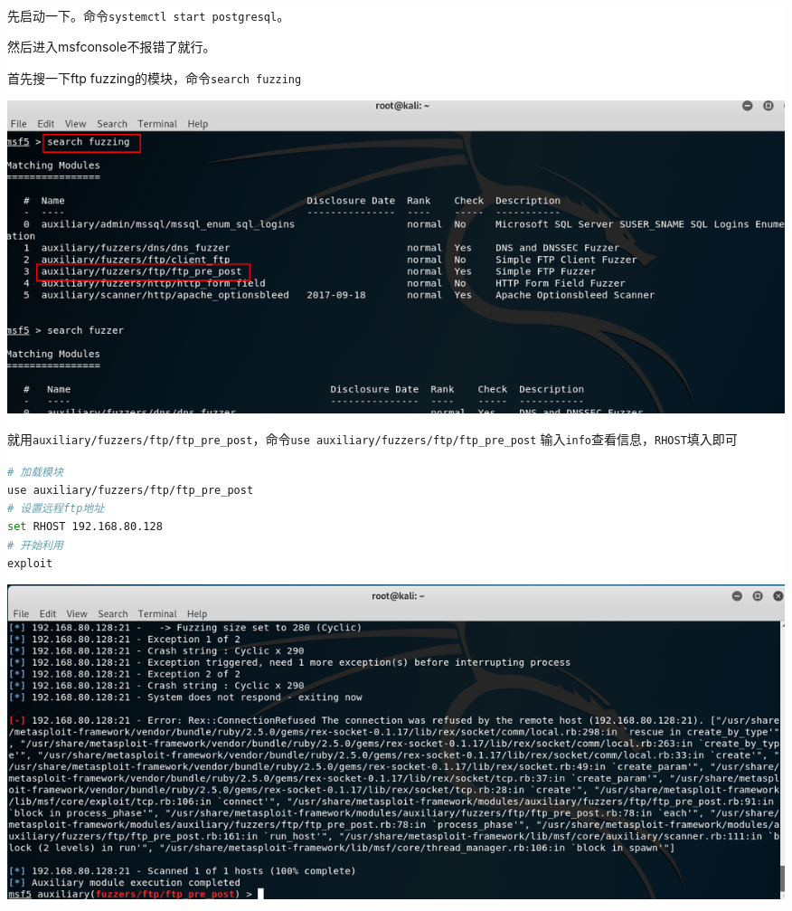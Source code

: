 先启动一下。命令`systemctl start postgresql`。

然后进入msfconsole不报错了就行。

首先搜一下ftp fuzzing的模块，命令`search fuzzing`

![from_shellcode_to_buffer_overflow_practical_experience_6](from_shellcode_to_buffer_overflow_practical_experience_6.jpg)

就用`auxiliary/fuzzers/ftp/ftp_pre_post`，命令`use auxiliary/fuzzers/ftp/ftp_pre_post`
输入`info`查看信息，`RHOST`填入即可

```bash
# 加载模块
use auxiliary/fuzzers/ftp/ftp_pre_post
# 设置远程ftp地址
set RHOST 192.168.80.128
# 开始利用
exploit
```

![from_shellcode_to_buffer_overflow_practical_experience_7](from_shellcode_to_buffer_overflow_practical_experience_7.jpg)

